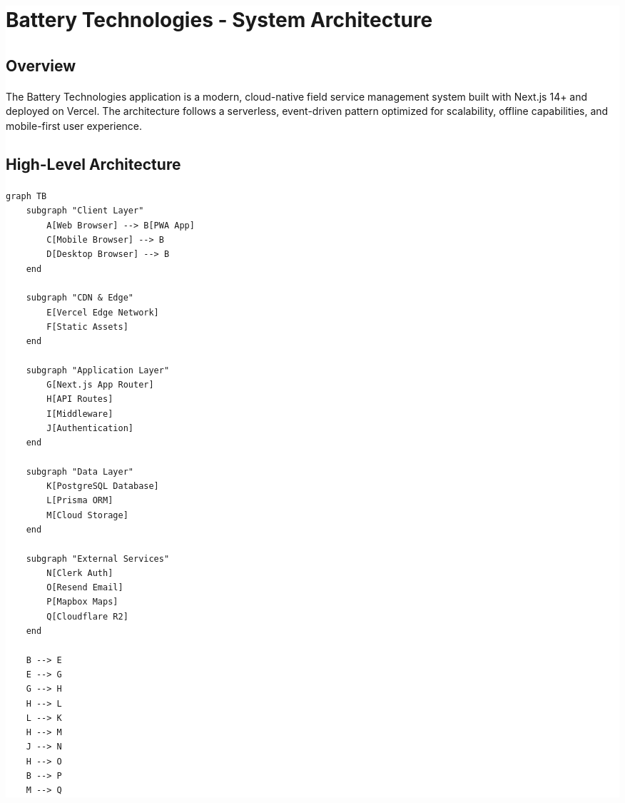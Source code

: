 # Battery Technologies - System Architecture

## Overview

The Battery Technologies application is a modern, cloud-native field service management system built with Next.js 14+ and deployed on Vercel. The architecture follows a serverless, event-driven pattern optimized for scalability, offline capabilities, and mobile-first user experience.

## High-Level Architecture

```mermaid
graph TB
    subgraph "Client Layer"
        A[Web Browser] --> B[PWA App]
        C[Mobile Browser] --> B
        D[Desktop Browser] --> B
    end
    
    subgraph "CDN & Edge"
        E[Vercel Edge Network]
        F[Static Assets]
    end
    
    subgraph "Application Layer"
        G[Next.js App Router]
        H[API Routes]
        I[Middleware]
        J[Authentication]
    end
    
    subgraph "Data Layer"
        K[PostgreSQL Database]
        L[Prisma ORM]
        M[Cloud Storage]
    end
    
    subgraph "External Services"
        N[Clerk Auth]
        O[Resend Email]
        P[Mapbox Maps]
        Q[Cloudflare R2]
    end
    
    B --> E
    E --> G
    G --> H
    H --> L
    L --> K
    H --> M
    J --> N
    H --> O
    B --> P
    M --> Q
```
